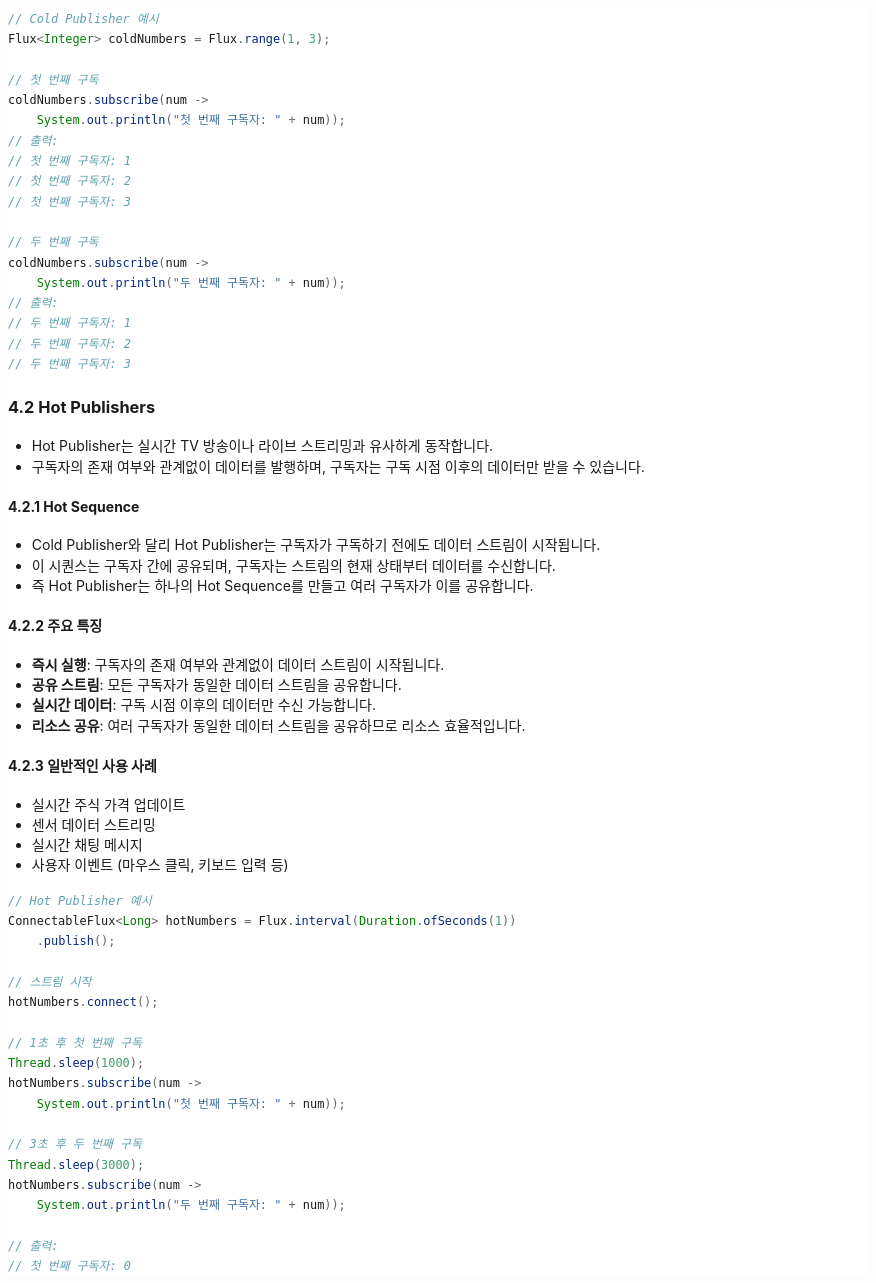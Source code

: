 ```java
// Cold Publisher 예시
Flux<Integer> coldNumbers = Flux.range(1, 3);

// 첫 번째 구독
coldNumbers.subscribe(num -> 
    System.out.println("첫 번째 구독자: " + num));
// 출력:
// 첫 번째 구독자: 1
// 첫 번째 구독자: 2
// 첫 번째 구독자: 3

// 두 번째 구독
coldNumbers.subscribe(num -> 
    System.out.println("두 번째 구독자: " + num));
// 출력:
// 두 번째 구독자: 1
// 두 번째 구독자: 2
// 두 번째 구독자: 3
```

### 4.2 Hot Publishers

- Hot Publisher는 실시간 TV 방송이나 라이브 스트리밍과 유사하게 동작합니다.
- 구독자의 존재 여부와 관계없이 데이터를 발행하며, 구독자는 구독 시점 이후의 데이터만 받을 수 있습니다.

#### 4.2.1 Hot Sequence

- Cold Publisher와 달리 Hot Publisher는 구독자가 구독하기 전에도 데이터 스트림이 시작됩니다.
- 이 시퀀스는 구독자 간에 공유되며, 구독자는 스트림의 현재 상태부터 데이터를 수신합니다.
- 즉 Hot Publisher는 하나의 Hot Sequence를 만들고 여러 구독자가 이를 공유합니다.

#### 4.2.2 주요 특징

- **즉시 실행**: 구독자의 존재 여부와 관계없이 데이터 스트림이 시작됩니다.
- **공유 스트림**: 모든 구독자가 동일한 데이터 스트림을 공유합니다.
- **실시간 데이터**: 구독 시점 이후의 데이터만 수신 가능합니다.
- **리소스 공유**: 여러 구독자가 동일한 데이터 스트림을 공유하므로 리소스 효율적입니다.

#### 4.2.3 일반적인 사용 사례

- 실시간 주식 가격 업데이트
- 센서 데이터 스트리밍
- 실시간 채팅 메시지
- 사용자 이벤트 (마우스 클릭, 키보드 입력 등)

```java
// Hot Publisher 예시
ConnectableFlux<Long> hotNumbers = Flux.interval(Duration.ofSeconds(1))
    .publish();

// 스트림 시작
hotNumbers.connect();

// 1초 후 첫 번째 구독
Thread.sleep(1000);
hotNumbers.subscribe(num -> 
    System.out.println("첫 번째 구독자: " + num));

// 3초 후 두 번째 구독
Thread.sleep(3000);
hotNumbers.subscribe(num -> 
    System.out.println("두 번째 구독자: " + num));

// 출력:
// 첫 번째 구독자: 0
```
